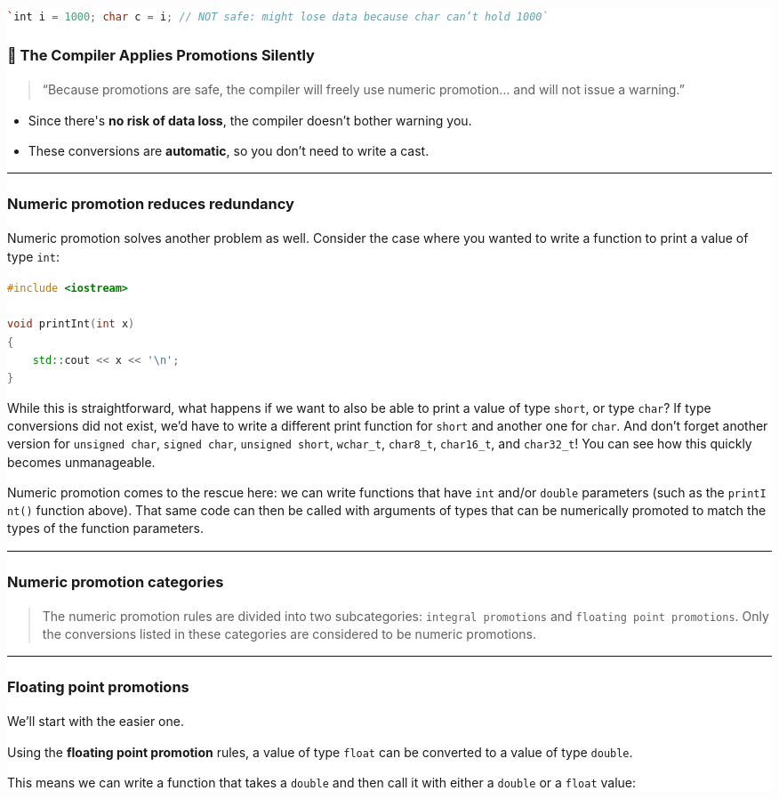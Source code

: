 ```cpp
`int i = 1000; char c = i; // NOT safe: might lose data because char can’t hold 1000`
```

### 🔹 The Compiler Applies Promotions Silently

> “Because promotions are safe, the compiler will freely use numeric promotion… and will not issue a warning.”

- Since there's **no risk of data loss**, the compiler doesn’t bother warning you.
    
- These conversions are **automatic**, so you don’t need to write a cast.
---
### Numeric promotion reduces redundancy

Numeric promotion solves another problem as well. Consider the case where you wanted to write a function to print a value of type `int`:

```cpp
#include <iostream>

void printInt(int x)
{
    std::cout << x << '\n';
}
```

While this is straightforward, what happens if we want to also be able to print a value of type `short`, or type `char`? If type conversions did not exist, we’d have to write a different print function for `short` and another one for `char`. And don’t forget another version for `unsigned char`, `signed char`, `unsigned short`, `wchar_t`, `char8_t`, `char16_t`, and `char32_t`! You can see how this quickly becomes unmanageable.

Numeric promotion comes to the rescue here: we can write functions that have `int` and/or `double` parameters (such as the `printInt()` function above). That same code can then be called with arguments of types that can be numerically promoted to match the types of the function parameters.

---
### Numeric promotion categories

>The numeric promotion rules are divided into two subcategories: `integral promotions` and `floating point promotions`. Only the conversions listed in these categories are considered to be numeric promotions.

---
### Floating point promotions

We’ll start with the easier one.

Using the **floating point promotion** rules, a value of type `float` can be converted to a value of type `double`.

This means we can write a function that takes a `double` and then call it with either a `double` or a `float` value:
